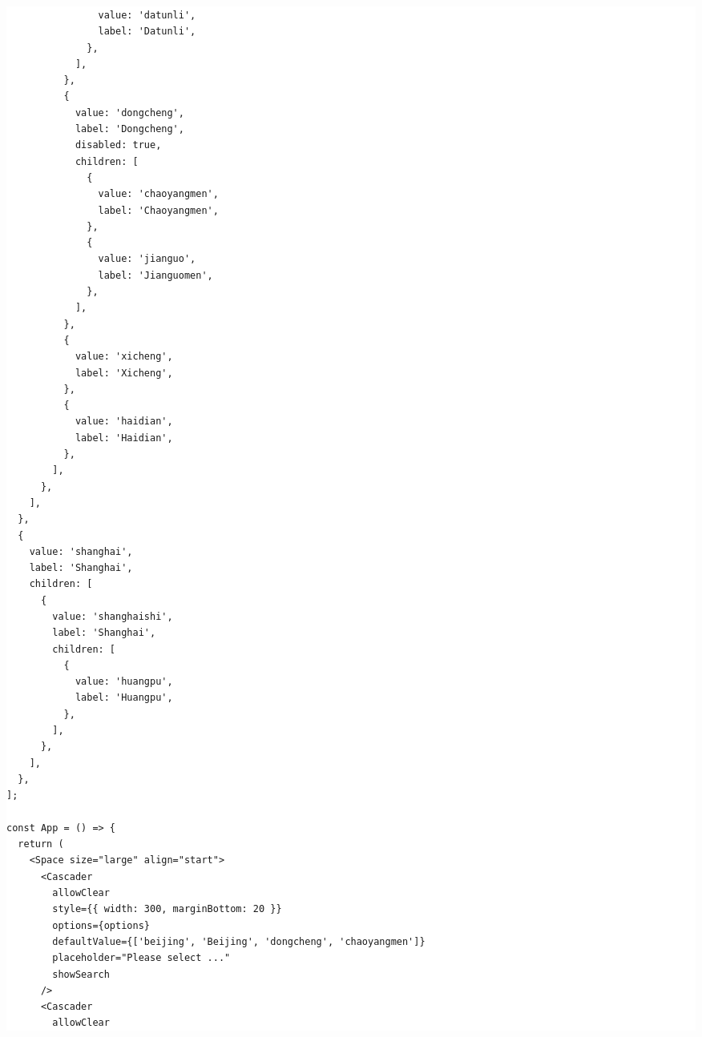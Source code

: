 ```tsx
                value: 'datunli',
                label: 'Datunli',
              },
            ],
          },
          {
            value: 'dongcheng',
            label: 'Dongcheng',
            disabled: true,
            children: [
              {
                value: 'chaoyangmen',
                label: 'Chaoyangmen',
              },
              {
                value: 'jianguo',
                label: 'Jianguomen',
              },
            ],
          },
          {
            value: 'xicheng',
            label: 'Xicheng',
          },
          {
            value: 'haidian',
            label: 'Haidian',
          },
        ],
      },
    ],
  },
  {
    value: 'shanghai',
    label: 'Shanghai',
    children: [
      {
        value: 'shanghaishi',
        label: 'Shanghai',
        children: [
          {
            value: 'huangpu',
            label: 'Huangpu',
          },
        ],
      },
    ],
  },
];

const App = () => {
  return (
    <Space size="large" align="start">
      <Cascader
        allowClear
        style={{ width: 300, marginBottom: 20 }}
        options={options}
        defaultValue={['beijing', 'Beijing', 'dongcheng', 'chaoyangmen']}
        placeholder="Please select ..."
        showSearch
      />
      <Cascader
        allowClear
```